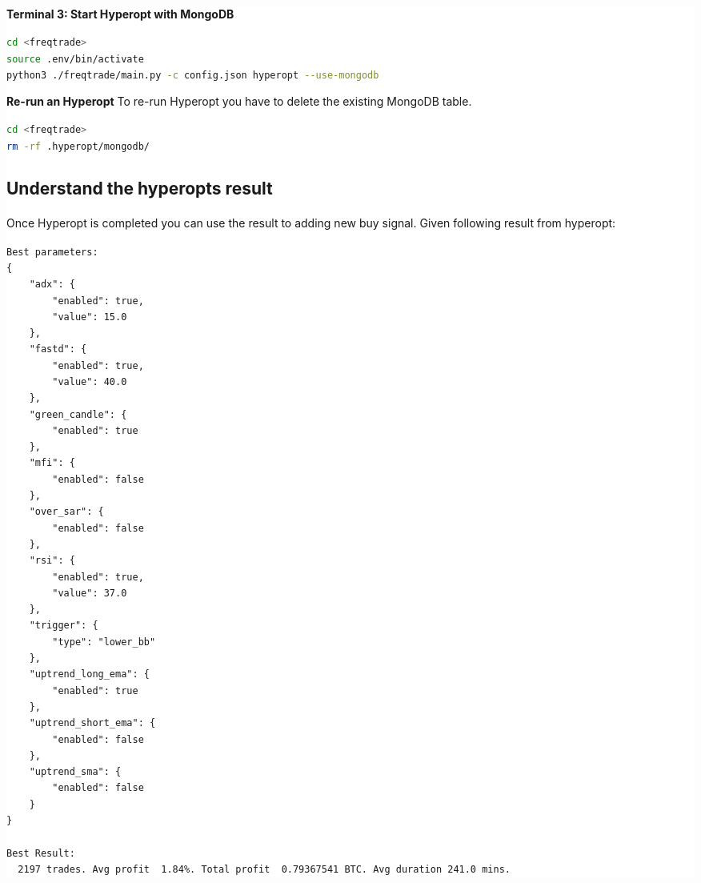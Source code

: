 **Terminal 3: Start Hyperopt with MongoDB**
```bash
cd <freqtrade> 
source .env/bin/activate
python3 ./freqtrade/main.py -c config.json hyperopt --use-mongodb
```

**Re-run an Hyperopt**
To re-run Hyperopt you have to delete the existing MongoDB table.
```bash
cd <freqtrade> 
rm -rf .hyperopt/mongodb/
```

## Understand the hyperopts result 
Once Hyperopt is completed you can use the result to adding new buy 
signal. Given following result from hyperopt:
```
Best parameters:
{
    "adx": {
        "enabled": true,
        "value": 15.0
    },
    "fastd": {
        "enabled": true,
        "value": 40.0
    },
    "green_candle": {
        "enabled": true
    },
    "mfi": {
        "enabled": false
    },
    "over_sar": {
        "enabled": false
    },
    "rsi": {
        "enabled": true,
        "value": 37.0
    },
    "trigger": {
        "type": "lower_bb"
    },
    "uptrend_long_ema": {
        "enabled": true
    },
    "uptrend_short_ema": {
        "enabled": false
    },
    "uptrend_sma": {
        "enabled": false
    }
}

Best Result:
  2197 trades. Avg profit  1.84%. Total profit  0.79367541 BTC. Avg duration 241.0 mins.
```
